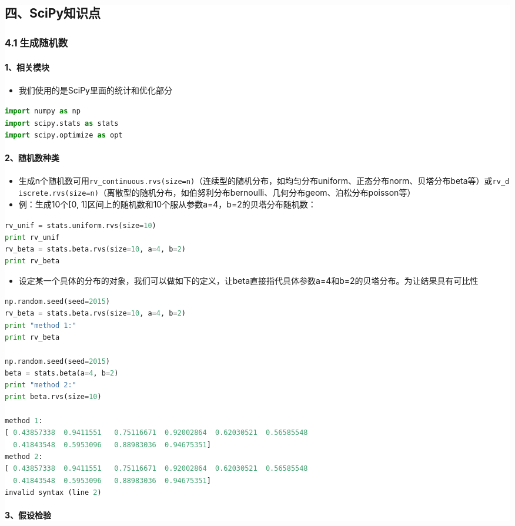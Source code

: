 ## 四、SciPy知识点
### 4.1 生成随机数
#### 1、相关模块
- 我们使用的是SciPy里面的统计和优化部分
```python
import numpy as np
import scipy.stats as stats
import scipy.optimize as opt
```

#### 2、随机数种类
- 生成n个随机数可用`rv_continuous.rvs(size=n)`（连续型的随机分布，如均匀分布uniform、正态分布norm、贝塔分布beta等）或`rv_discrete.rvs(size=n)`（离散型的随机分布，如伯努利分布bernoulli、几何分布geom、泊松分布poisson等）
- 例：生成10个[0, 1]区间上的随机数和10个服从参数a=4，b=2的贝塔分布随机数：
```python
rv_unif = stats.uniform.rvs(size=10)
print rv_unif
rv_beta = stats.beta.rvs(size=10, a=4, b=2)
print rv_beta
```
- 设定某一个具体的分布的对象，我们可以做如下的定义，让beta直接指代具体参数a=4和b=2的贝塔分布。为让结果具有可比性
```python
np.random.seed(seed=2015)
rv_beta = stats.beta.rvs(size=10, a=4, b=2)
print "method 1:"
print rv_beta

np.random.seed(seed=2015)
beta = stats.beta(a=4, b=2)
print "method 2:"
print beta.rvs(size=10)

method 1:
[ 0.43857338  0.9411551   0.75116671  0.92002864  0.62030521  0.56585548
  0.41843548  0.5953096   0.88983036  0.94675351]
method 2:
[ 0.43857338  0.9411551   0.75116671  0.92002864  0.62030521  0.56585548
  0.41843548  0.5953096   0.88983036  0.94675351]
invalid syntax (line 2)
```
#### 3、假设检验
